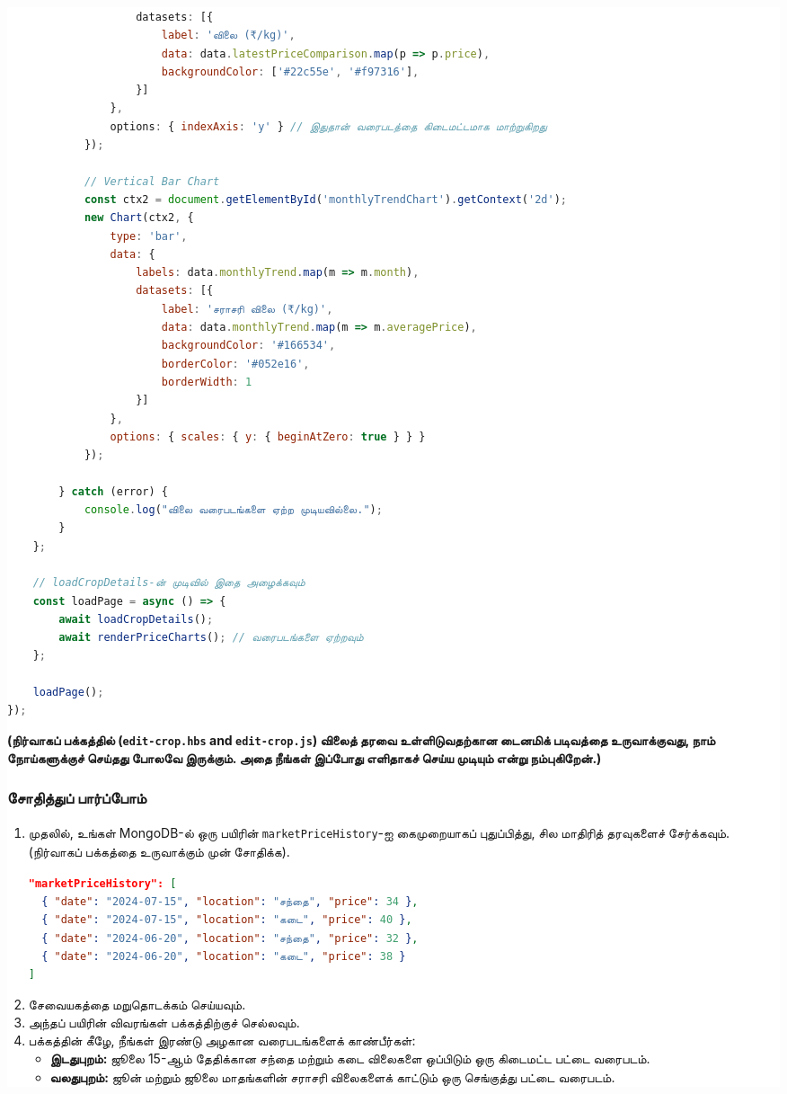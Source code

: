 ```javascript
                    datasets: [{
                        label: 'விலை (₹/kg)',
                        data: data.latestPriceComparison.map(p => p.price),
                        backgroundColor: ['#22c55e', '#f97316'],
                    }]
                },
                options: { indexAxis: 'y' } // இதுதான் வரைபடத்தை கிடைமட்டமாக மாற்றுகிறது
            });

            // Vertical Bar Chart
            const ctx2 = document.getElementById('monthlyTrendChart').getContext('2d');
            new Chart(ctx2, {
                type: 'bar',
                data: {
                    labels: data.monthlyTrend.map(m => m.month),
                    datasets: [{
                        label: 'சராசரி விலை (₹/kg)',
                        data: data.monthlyTrend.map(m => m.averagePrice),
                        backgroundColor: '#166534',
                        borderColor: '#052e16',
                        borderWidth: 1
                    }]
                },
                options: { scales: { y: { beginAtZero: true } } }
            });

        } catch (error) {
            console.log("விலை வரைபடங்களை ஏற்ற முடியவில்லை.");
        }
    };
    
    // loadCropDetails-ன் முடிவில் இதை அழைக்கவும்
    const loadPage = async () => {
        await loadCropDetails();
        await renderPriceCharts(); // வரைபடங்களை ஏற்றவும்
    };
    
    loadPage();
});
```
**(நிர்வாகப் பக்கத்தில் (`edit-crop.hbs` and `edit-crop.js`) விலைத் தரவை உள்ளிடுவதற்கான டைனமிக் படிவத்தை உருவாக்குவது, நாம் நோய்களுக்குச் செய்தது போலவே இருக்கும். அதை நீங்கள் இப்போது எளிதாகச் செய்ய முடியும் என்று நம்புகிறேன்.)**

### சோதித்துப் பார்ப்போம்

1.  முதலில், உங்கள் MongoDB-ல் ஒரு பயிரின் `marketPriceHistory`-ஐ கைமுறையாகப் புதுப்பித்து, சில மாதிரித் தரவுகளைச் சேர்க்கவும். (நிர்வாகப் பக்கத்தை உருவாக்கும் முன் சோதிக்க).
    ```json
    "marketPriceHistory": [
      { "date": "2024-07-15", "location": "சந்தை", "price": 34 },
      { "date": "2024-07-15", "location": "கடை", "price": 40 },
      { "date": "2024-06-20", "location": "சந்தை", "price": 32 },
      { "date": "2024-06-20", "location": "கடை", "price": 38 }
    ]
    ```
2.  சேவையகத்தை மறுதொடக்கம் செய்யவும்.
3.  அந்தப் பயிரின் விவரங்கள் பக்கத்திற்குச் செல்லவும்.
4.  பக்கத்தின் கீழே, நீங்கள் இரண்டு அழகான வரைபடங்களைக் காண்பீர்கள்:
    *   **இடதுபுறம்:** ஜூலை 15-ஆம் தேதிக்கான சந்தை மற்றும் கடை விலைகளை ஒப்பிடும் ஒரு கிடைமட்ட பட்டை வரைபடம்.
    *   **வலதுபுறம்:** ஜூன் மற்றும் ஜூலை மாதங்களின் சராசரி விலைகளைக் காட்டும் ஒரு செங்குத்து பட்டை வரைபடம்.

